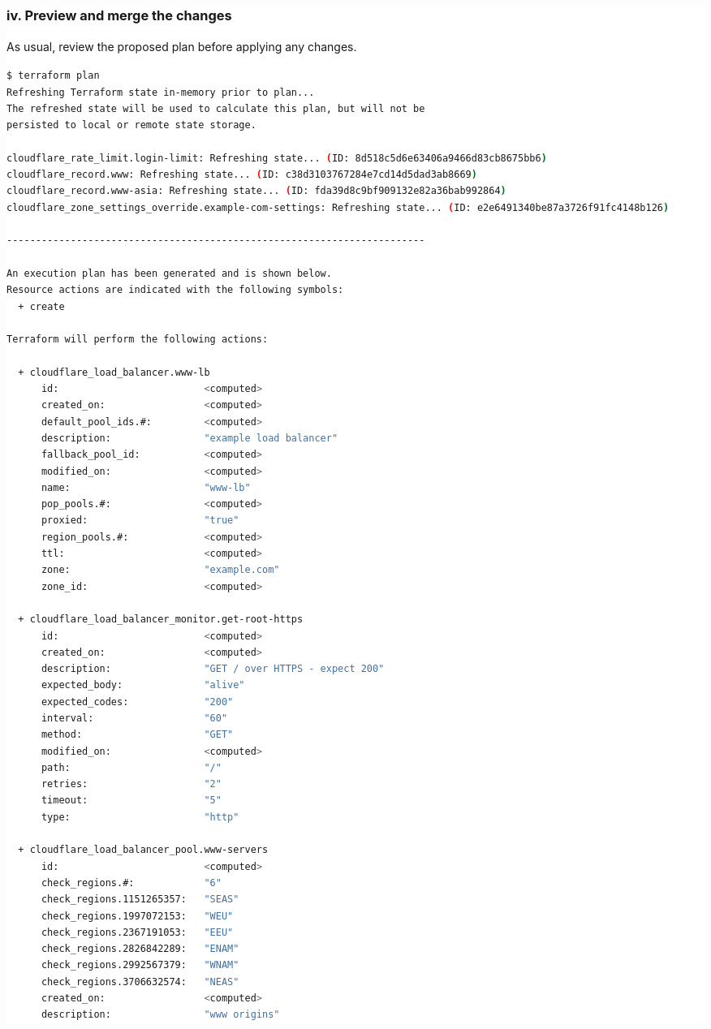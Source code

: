 ### iv. Preview and merge the changes

As usual, review the proposed plan before applying any changes.

```sh
$ terraform plan
Refreshing Terraform state in-memory prior to plan...
The refreshed state will be used to calculate this plan, but will not be
persisted to local or remote state storage.

cloudflare_rate_limit.login-limit: Refreshing state... (ID: 8d518c5d6e63406a9466d83cb8675bb6)
cloudflare_record.www: Refreshing state... (ID: c38d3103767284e7cd14d5dad3ab8669)
cloudflare_record.www-asia: Refreshing state... (ID: fda39d8c9bf909132e82a36bab992864)
cloudflare_zone_settings_override.example-com-settings: Refreshing state... (ID: e2e6491340be87a3726f91fc4148b126)

------------------------------------------------------------------------

An execution plan has been generated and is shown below.
Resource actions are indicated with the following symbols:
  + create

Terraform will perform the following actions:

  + cloudflare_load_balancer.www-lb
      id:                         <computed>
      created_on:                 <computed>
      default_pool_ids.#:         <computed>
      description:                "example load balancer"
      fallback_pool_id:           <computed>
      modified_on:                <computed>
      name:                       "www-lb"
      pop_pools.#:                <computed>
      proxied:                    "true"
      region_pools.#:             <computed>
      ttl:                        <computed>
      zone:                       "example.com"
      zone_id:                    <computed>

  + cloudflare_load_balancer_monitor.get-root-https
      id:                         <computed>
      created_on:                 <computed>
      description:                "GET / over HTTPS - expect 200"
      expected_body:              "alive"
      expected_codes:             "200"
      interval:                   "60"
      method:                     "GET"
      modified_on:                <computed>
      path:                       "/"
      retries:                    "2"
      timeout:                    "5"
      type:                       "http"

  + cloudflare_load_balancer_pool.www-servers
      id:                         <computed>
      check_regions.#:            "6"
      check_regions.1151265357:   "SEAS"
      check_regions.1997072153:   "WEU"
      check_regions.2367191053:   "EEU"
      check_regions.2826842289:   "ENAM"
      check_regions.2992567379:   "WNAM"
      check_regions.3706632574:   "NEAS"
      created_on:                 <computed>
      description:                "www origins"
```